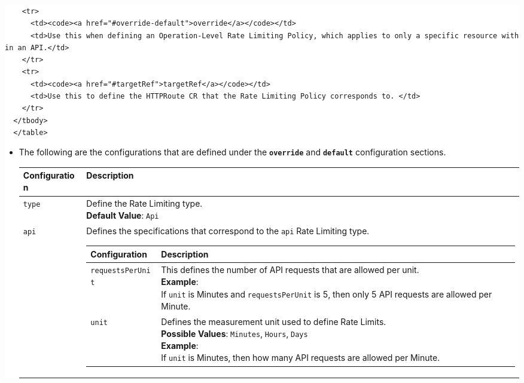         <tr>
          <td><code><a href="#override-default">override</a></code></td>
          <td>Use this when defining an Operation-Level Rate Limiting Policy, which applies to only a specific resource within an API.</td>
        </tr>
        <tr>
          <td><code><a href="#targetRef">targetRef</a></code></td>
          <td>Use this to define the HTTPRoute CR that the Rate Limiting Policy corresponds to. </td>
        </tr>
      </tbody>
      </table>

- <a name="override-default">The following are the configurations that are defined under the <b><code>override</code></b> and <b><code>default</code></b> configuration sections</a>.
     
     <table>
      <thead>
        <tr>
          <th><b>Configuration</b></th>
          <th><b>Description</b></th>
        </tr>
      </thead>
      <tbody>
        <tr>
          <td><code>type</code></td>
          <td>Define the Rate Limiting type.<br>
          <b>Default Value</b>: <code>Api</code> </td>
        </tr>
        <tr>
          <td><code>api</code></td>
          <td>Defines the specifications that correspond to the <code>api</code> Rate Limiting type.</br>
          <table>
            <thead>
              <tr>
                <th><b>Configuration</b></th>
                <th><b>Description</b></th>
              </tr>
            </thead>
            <tbody>
              <tr>
                <td style="white-space: nowrap;"><code>requestsPerUnit</code></td>
                <td>This defines the number of API requests that are allowed per unit.<br><b>Example</b>:<br> If <code>unit</code> is Minutes and <code>requestsPerUnit</code> is 5, then only 5 API requests are allowed per Minute.</td>
              </tr>
              <tr>
                <td><code>unit</code></td>
                <td>Defines the measurement unit used to define Rate Limits.<br><b>Possible Values</b>: <code>Minutes</code>, <code>Hours</code>, <code>Days</code><br><b>Example</b>:<br> If <code>unit</code> is Minutes, then how many API requests are allowed per Minute.</td>
              </tr>
            </tbody>
          </table>
          </td>
        </tr>
      </tbody>
     </table>
